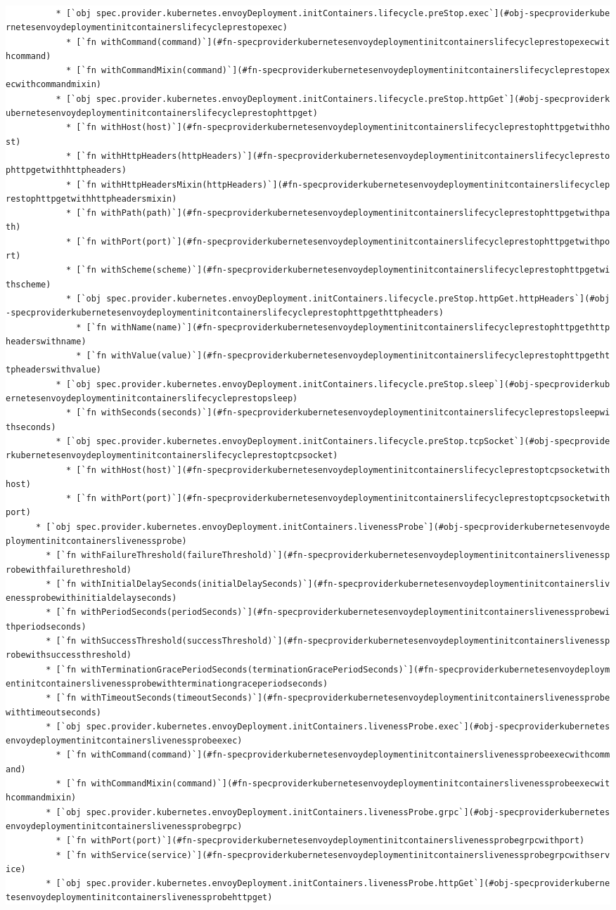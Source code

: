               * [`obj spec.provider.kubernetes.envoyDeployment.initContainers.lifecycle.preStop.exec`](#obj-specproviderkubernetesenvoydeploymentinitcontainerslifecycleprestopexec)
                * [`fn withCommand(command)`](#fn-specproviderkubernetesenvoydeploymentinitcontainerslifecycleprestopexecwithcommand)
                * [`fn withCommandMixin(command)`](#fn-specproviderkubernetesenvoydeploymentinitcontainerslifecycleprestopexecwithcommandmixin)
              * [`obj spec.provider.kubernetes.envoyDeployment.initContainers.lifecycle.preStop.httpGet`](#obj-specproviderkubernetesenvoydeploymentinitcontainerslifecycleprestophttpget)
                * [`fn withHost(host)`](#fn-specproviderkubernetesenvoydeploymentinitcontainerslifecycleprestophttpgetwithhost)
                * [`fn withHttpHeaders(httpHeaders)`](#fn-specproviderkubernetesenvoydeploymentinitcontainerslifecycleprestophttpgetwithhttpheaders)
                * [`fn withHttpHeadersMixin(httpHeaders)`](#fn-specproviderkubernetesenvoydeploymentinitcontainerslifecycleprestophttpgetwithhttpheadersmixin)
                * [`fn withPath(path)`](#fn-specproviderkubernetesenvoydeploymentinitcontainerslifecycleprestophttpgetwithpath)
                * [`fn withPort(port)`](#fn-specproviderkubernetesenvoydeploymentinitcontainerslifecycleprestophttpgetwithport)
                * [`fn withScheme(scheme)`](#fn-specproviderkubernetesenvoydeploymentinitcontainerslifecycleprestophttpgetwithscheme)
                * [`obj spec.provider.kubernetes.envoyDeployment.initContainers.lifecycle.preStop.httpGet.httpHeaders`](#obj-specproviderkubernetesenvoydeploymentinitcontainerslifecycleprestophttpgethttpheaders)
                  * [`fn withName(name)`](#fn-specproviderkubernetesenvoydeploymentinitcontainerslifecycleprestophttpgethttpheaderswithname)
                  * [`fn withValue(value)`](#fn-specproviderkubernetesenvoydeploymentinitcontainerslifecycleprestophttpgethttpheaderswithvalue)
              * [`obj spec.provider.kubernetes.envoyDeployment.initContainers.lifecycle.preStop.sleep`](#obj-specproviderkubernetesenvoydeploymentinitcontainerslifecycleprestopsleep)
                * [`fn withSeconds(seconds)`](#fn-specproviderkubernetesenvoydeploymentinitcontainerslifecycleprestopsleepwithseconds)
              * [`obj spec.provider.kubernetes.envoyDeployment.initContainers.lifecycle.preStop.tcpSocket`](#obj-specproviderkubernetesenvoydeploymentinitcontainerslifecycleprestoptcpsocket)
                * [`fn withHost(host)`](#fn-specproviderkubernetesenvoydeploymentinitcontainerslifecycleprestoptcpsocketwithhost)
                * [`fn withPort(port)`](#fn-specproviderkubernetesenvoydeploymentinitcontainerslifecycleprestoptcpsocketwithport)
          * [`obj spec.provider.kubernetes.envoyDeployment.initContainers.livenessProbe`](#obj-specproviderkubernetesenvoydeploymentinitcontainerslivenessprobe)
            * [`fn withFailureThreshold(failureThreshold)`](#fn-specproviderkubernetesenvoydeploymentinitcontainerslivenessprobewithfailurethreshold)
            * [`fn withInitialDelaySeconds(initialDelaySeconds)`](#fn-specproviderkubernetesenvoydeploymentinitcontainerslivenessprobewithinitialdelayseconds)
            * [`fn withPeriodSeconds(periodSeconds)`](#fn-specproviderkubernetesenvoydeploymentinitcontainerslivenessprobewithperiodseconds)
            * [`fn withSuccessThreshold(successThreshold)`](#fn-specproviderkubernetesenvoydeploymentinitcontainerslivenessprobewithsuccessthreshold)
            * [`fn withTerminationGracePeriodSeconds(terminationGracePeriodSeconds)`](#fn-specproviderkubernetesenvoydeploymentinitcontainerslivenessprobewithterminationgraceperiodseconds)
            * [`fn withTimeoutSeconds(timeoutSeconds)`](#fn-specproviderkubernetesenvoydeploymentinitcontainerslivenessprobewithtimeoutseconds)
            * [`obj spec.provider.kubernetes.envoyDeployment.initContainers.livenessProbe.exec`](#obj-specproviderkubernetesenvoydeploymentinitcontainerslivenessprobeexec)
              * [`fn withCommand(command)`](#fn-specproviderkubernetesenvoydeploymentinitcontainerslivenessprobeexecwithcommand)
              * [`fn withCommandMixin(command)`](#fn-specproviderkubernetesenvoydeploymentinitcontainerslivenessprobeexecwithcommandmixin)
            * [`obj spec.provider.kubernetes.envoyDeployment.initContainers.livenessProbe.grpc`](#obj-specproviderkubernetesenvoydeploymentinitcontainerslivenessprobegrpc)
              * [`fn withPort(port)`](#fn-specproviderkubernetesenvoydeploymentinitcontainerslivenessprobegrpcwithport)
              * [`fn withService(service)`](#fn-specproviderkubernetesenvoydeploymentinitcontainerslivenessprobegrpcwithservice)
            * [`obj spec.provider.kubernetes.envoyDeployment.initContainers.livenessProbe.httpGet`](#obj-specproviderkubernetesenvoydeploymentinitcontainerslivenessprobehttpget)